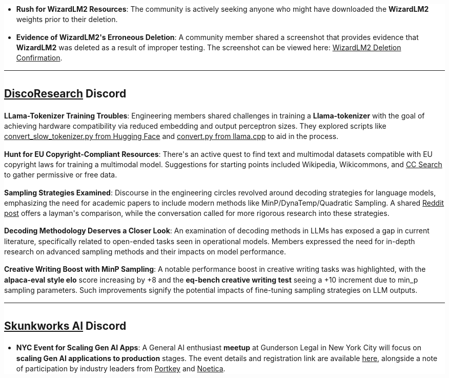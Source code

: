 - **Rush for WizardLM2 Resources**: The community is actively seeking anyone who might have downloaded the **WizardLM2** weights prior to their deletion.

- **Evidence of WizardLM2's Erroneous Deletion**: A community member shared a screenshot that provides evidence that **WizardLM2** was deleted as a result of improper testing. The screenshot can be viewed here: [WizardLM2 Deletion Confirmation](https://cdn.discordapp.com/attachments/1019530324255965186/1229693872997666816/wizardlm-2-was-deleted-because-they-forgot-to-test-it-for-v0-lyaop5lw0suc1.png?ex=66309ca9&is=661e27a9&hm=f105e6497796be9c414ade2024a27f9561caf0cad6cb06ba09f80e30b5e39ae4&).



---



## [DiscoResearch](https://discord.com/channels/1178995845727785010) Discord

**LLama-Tokenizer Training Troubles**: Engineering members shared challenges in training a **Llama-tokenizer** with the goal of achieving hardware compatibility via reduced embedding and output perceptron sizes. They explored scripts like [convert_slow_tokenizer.py from Hugging Face](https://github.com/huggingface/transformers/blob/fe2d20d275d3591e2619a1adb0fa6ae272605208/src/transformers/convert_slow_tokenizer.py#L534) and [convert.py from llama.cpp](https://github.com/ggerganov/llama.cpp/blob/master/convert.py) to aid in the process.

**Hunt for EU Copyright-Compliant Resources**: There's an active quest to find text and multimodal datasets compatible with EU copyright laws for training a multimodal model. Suggestions for starting points included Wikipedia, Wikicommons, and [CC Search](https://search.creativecommons.org/) to gather permissive or free data.

**Sampling Strategies Examined**: Discourse in the engineering circles revolved around decoding strategies for language models, emphasizing the need for academic papers to include modern methods like MinP/DynaTemp/Quadratic Sampling. A shared [Reddit post](https://www.reddit.com/r/LocalLLaMA/comments/1c36ieb/comparing_sampling_techniques_for_creative/) offers a layman's comparison, while the conversation called for more rigorous research into these strategies.

**Decoding Methodology Deserves a Closer Look**: An examination of decoding methods in LLMs has exposed a gap in current literature, specifically related to open-ended tasks seen in operational models. Members expressed the need for in-depth research on advanced sampling methods and their impacts on model performance.

**Creative Writing Boost with MinP Sampling**: A notable performance boost in creative writing tasks was highlighted, with the **alpaca-eval style elo** score increasing by +8 and the **eq-bench creative writing test** seeing a +10 increment due to min_p sampling parameters. Such improvements signify the potential impacts of fine-tuning sampling strategies on LLM outputs.



---



## [Skunkworks AI](https://discord.com/channels/1131084849432768614) Discord

- **NYC Event for Scaling Gen AI Apps**: A General AI enthusiast **meetup** at Gunderson Legal in New York City will focus on **scaling Gen AI applications to production** stages. The event details and registration link are available [here](https://lu.ma/llms-in-prod-nyc), alongside a note of participation by industry leaders from [Portkey](https://portkey.ai/) and [Noetica](https://www.linkedin.com/in/yonisebag/).
